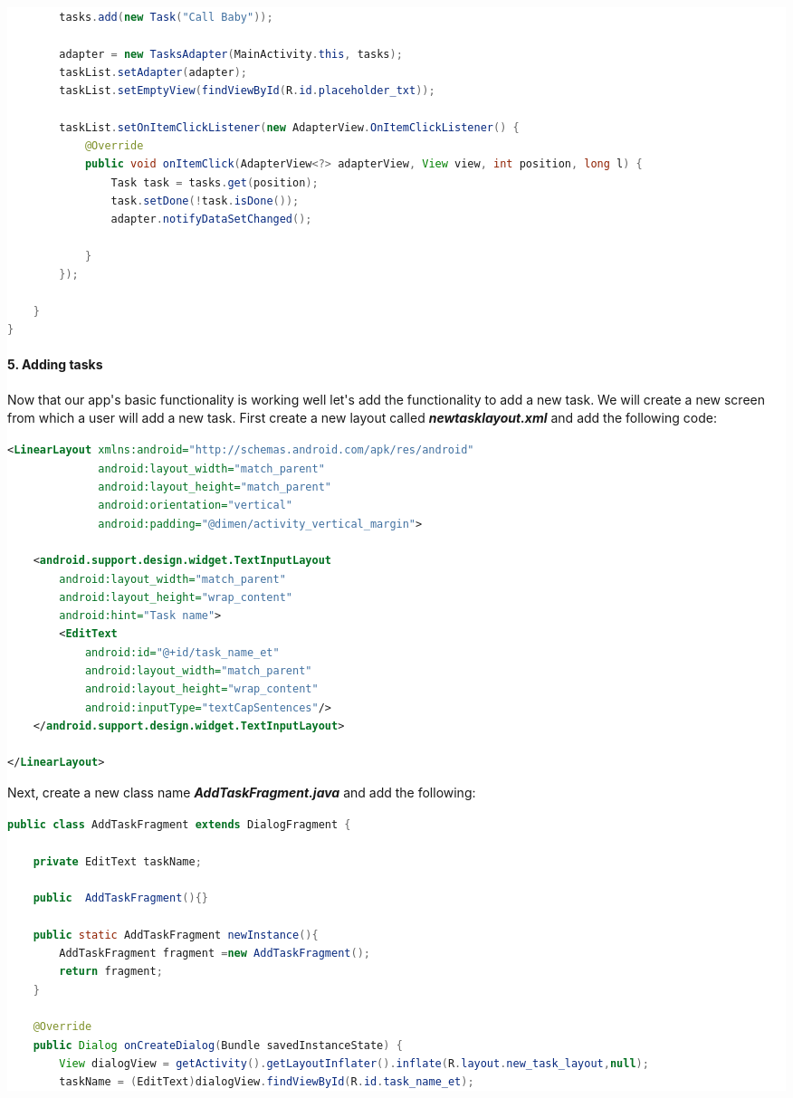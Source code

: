```java
        tasks.add(new Task("Call Baby"));

        adapter = new TasksAdapter(MainActivity.this, tasks);
        taskList.setAdapter(adapter);
        taskList.setEmptyView(findViewById(R.id.placeholder_txt));

        taskList.setOnItemClickListener(new AdapterView.OnItemClickListener() {
            @Override
            public void onItemClick(AdapterView<?> adapterView, View view, int position, long l) {
                Task task = tasks.get(position);
                task.setDone(!task.isDone());
                adapter.notifyDataSetChanged();

            }
        });

    }
}
```

#### 5. Adding tasks

Now that our app's basic functionality is working well let's add the functionality to add a new task. We will create a new screen from which a user will add a new task. First create a new layout called _**newtasklayout.xml**_ and add the following code: 

```xml
<LinearLayout xmlns:android="http://schemas.android.com/apk/res/android"
              android:layout_width="match_parent"
              android:layout_height="match_parent"
              android:orientation="vertical"
              android:padding="@dimen/activity_vertical_margin">

    <android.support.design.widget.TextInputLayout
        android:layout_width="match_parent"
        android:layout_height="wrap_content"
        android:hint="Task name">
        <EditText
            android:id="@+id/task_name_et"
            android:layout_width="match_parent"
            android:layout_height="wrap_content"
            android:inputType="textCapSentences"/>
    </android.support.design.widget.TextInputLayout>

</LinearLayout>
```

Next, create a new class name _**AddTaskFragment.java**_ and add the following:

```java
public class AddTaskFragment extends DialogFragment {

    private EditText taskName;

    public  AddTaskFragment(){}

    public static AddTaskFragment newInstance(){
        AddTaskFragment fragment =new AddTaskFragment();
        return fragment;
    }

    @Override
    public Dialog onCreateDialog(Bundle savedInstanceState) {
        View dialogView = getActivity().getLayoutInflater().inflate(R.layout.new_task_layout,null);
        taskName = (EditText)dialogView.findViewById(R.id.task_name_et);
```
